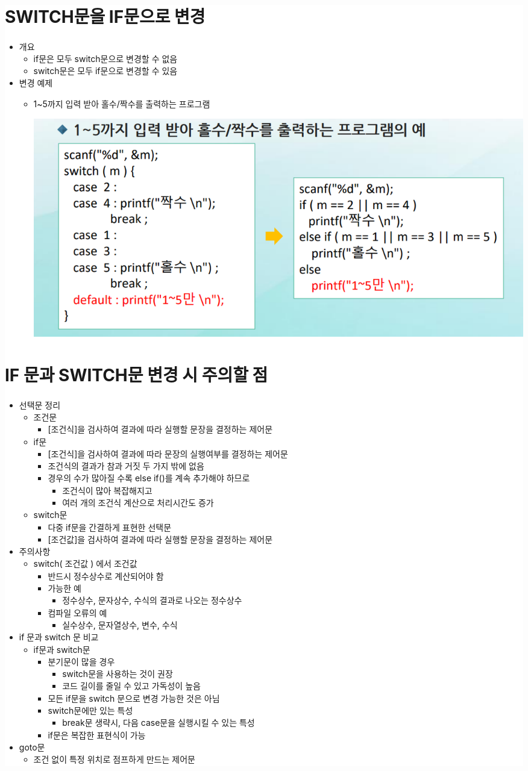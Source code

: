 # SWITCH문을 IF문으로 변경

- 개요
    - if문은 모두 switch문으로 변경할 수 없음
    - switch문은 모두 if문으로 변경할 수 있음
- 변경 예제
    - 1~5까지 입력 받아 홀수/짝수를 출력하는 프로그램
        
        ![Untitled](C언어1(1)/Untitled%20163.png)
        

# IF 문과 SWITCH문 변경 시 주의할 점

- 선택문 정리
    - 조건문
        - [조건식]을 검사하여 결과에 따라 실행할 문장을 결정하는 제어문
    - if문
        - [조건식]을 검사하여 결과에 따라 문장의 실행여부를 결정하는 제어문
        - 조건식의 결과가 참과 거짓 두 가지 밖에 없음
        - 경우의 수가 많아질 수록 else if()를 계속 추가해야 하므로
            - 조건식이 많아 복잡해지고
            - 여러 개의 조건식 계산으로 처리시간도 증가
    - switch문
        - 다중 if문을 간결하게 표현한 선택문
        - [조건값]을 검사하여 결과에 따라 실행할 문장을 결정하는 제어문
- 주의사항
    - switch( 조건값 ) 에서 조건값
        - 반드시 정수상수로 계산되어야 함
        - 가능한 예
            - 정수상수, 문자상수, 수식의 결과로 나오는 정수상수
        - 컴파일 오류의 예
            - 실수상수, 문자열상수, 변수, 수식
- if 문과 switch 문 비교
    - if문과 switch문
        - 분기문이 많을 경우
            - switch문을 사용하는 것이 권장
            - 코드 길이를 줄일 수 있고 가독성이 높음
        - 모든 if문을 switch 문으로 변경 가능한 것은 아님
        - switch문에만 있는 특성
            - break문 생략시, 다음 case문을 실행시킬 수 있는 특성
        - if문은 복잡한 표현식이 가능
- goto문
    - 조건 없이 특정 위치로 점프하게 만드는 제어문